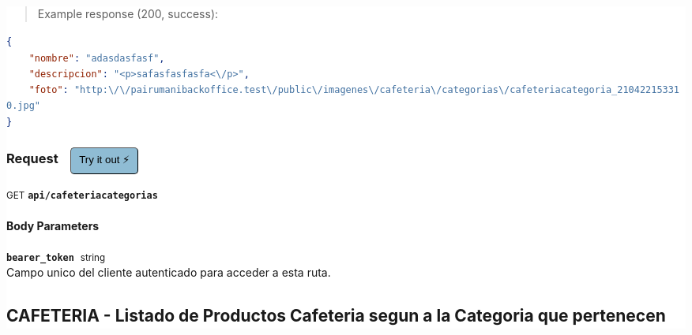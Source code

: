 
> Example response (200, success):

```json
{
    "nombre": "adasdasfasf",
    "descripcion": "<p>safasfasfasfa<\/p>",
    "foto": "http:\/\/pairumanibackoffice.test\/public\/imagenes\/cafeteria\/categorias\/cafeteriacategoria_210422153310.jpg"
}
```
<div id="execution-results-GETapi-cafeteriacategorias" hidden>
    <blockquote>Received response<span id="execution-response-status-GETapi-cafeteriacategorias"></span>:</blockquote>
    <pre class="json"><code id="execution-response-content-GETapi-cafeteriacategorias"></code></pre>
</div>
<div id="execution-error-GETapi-cafeteriacategorias" hidden>
    <blockquote>Request failed with error:</blockquote>
    <pre><code id="execution-error-message-GETapi-cafeteriacategorias"></code></pre>
</div>
<form id="form-GETapi-cafeteriacategorias" data-method="GET" data-path="api/cafeteriacategorias" data-authed="0" data-hasfiles="0" data-headers='{"Content-Type":"application\/json","Accept":"application\/json"}' onsubmit="event.preventDefault(); executeTryOut('GETapi-cafeteriacategorias', this);">
<h3>
    Request&nbsp;&nbsp;&nbsp;
        <button type="button" style="background-color: #8fbcd4; padding: 5px 10px; border-radius: 5px; border-width: thin;" id="btn-tryout-GETapi-cafeteriacategorias" onclick="tryItOut('GETapi-cafeteriacategorias');">Try it out ⚡</button>
    <button type="button" style="background-color: #c97a7e; padding: 5px 10px; border-radius: 5px; border-width: thin;" id="btn-canceltryout-GETapi-cafeteriacategorias" onclick="cancelTryOut('GETapi-cafeteriacategorias');" hidden>Cancel</button>&nbsp;&nbsp;
    <button type="submit" style="background-color: #6ac174; padding: 5px 10px; border-radius: 5px; border-width: thin;" id="btn-executetryout-GETapi-cafeteriacategorias" hidden>Send Request 💥</button>
    </h3>
<p>
<small class="badge badge-green">GET</small>
 <b><code>api/cafeteriacategorias</code></b>
</p>
<h4 class="fancy-heading-panel"><b>Body Parameters</b></h4>
<p>
<b><code>bearer_token</code></b>&nbsp;&nbsp;<small>string</small>  &nbsp;
<input type="text" name="bearer_token" data-endpoint="GETapi-cafeteriacategorias" data-component="body" required  hidden>
<br>
Campo unico del cliente autenticado para acceder a esta ruta.
</p>

</form>


## CAFETERIA - Listado de Productos Cafeteria segun a la Categoria que pertenecen
